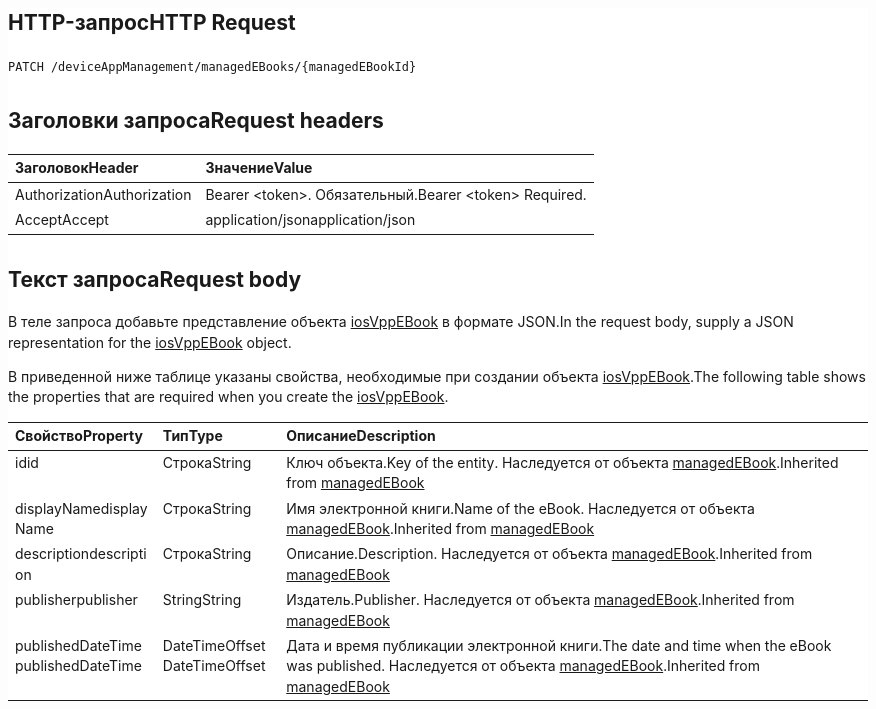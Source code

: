 ## <a name="http-request"></a><span data-ttu-id="db824-119">HTTP-запрос</span><span class="sxs-lookup"><span data-stu-id="db824-119">HTTP Request</span></span>

``` http
PATCH /deviceAppManagement/managedEBooks/{managedEBookId}
```

## <a name="request-headers"></a><span data-ttu-id="db824-120">Заголовки запроса</span><span class="sxs-lookup"><span data-stu-id="db824-120">Request headers</span></span>
|<span data-ttu-id="db824-121">Заголовок</span><span class="sxs-lookup"><span data-stu-id="db824-121">Header</span></span>|<span data-ttu-id="db824-122">Значение</span><span class="sxs-lookup"><span data-stu-id="db824-122">Value</span></span>|
|:---|:---|
|<span data-ttu-id="db824-123">Authorization</span><span class="sxs-lookup"><span data-stu-id="db824-123">Authorization</span></span>|<span data-ttu-id="db824-124">Bearer &lt;token&gt;. Обязательный.</span><span class="sxs-lookup"><span data-stu-id="db824-124">Bearer &lt;token&gt; Required.</span></span>|
|<span data-ttu-id="db824-125">Accept</span><span class="sxs-lookup"><span data-stu-id="db824-125">Accept</span></span>|<span data-ttu-id="db824-126">application/json</span><span class="sxs-lookup"><span data-stu-id="db824-126">application/json</span></span>|

## <a name="request-body"></a><span data-ttu-id="db824-127">Текст запроса</span><span class="sxs-lookup"><span data-stu-id="db824-127">Request body</span></span>
<span data-ttu-id="db824-128">В теле запроса добавьте представление объекта [iosVppEBook](../resources/intune-books-iosvppebook.md) в формате JSON.</span><span class="sxs-lookup"><span data-stu-id="db824-128">In the request body, supply a JSON representation for the [iosVppEBook](../resources/intune-books-iosvppebook.md) object.</span></span>

<span data-ttu-id="db824-129">В приведенной ниже таблице указаны свойства, необходимые при создании объекта [iosVppEBook](../resources/intune-books-iosvppebook.md).</span><span class="sxs-lookup"><span data-stu-id="db824-129">The following table shows the properties that are required when you create the [iosVppEBook](../resources/intune-books-iosvppebook.md).</span></span>

|<span data-ttu-id="db824-130">Свойство</span><span class="sxs-lookup"><span data-stu-id="db824-130">Property</span></span>|<span data-ttu-id="db824-131">Тип</span><span class="sxs-lookup"><span data-stu-id="db824-131">Type</span></span>|<span data-ttu-id="db824-132">Описание</span><span class="sxs-lookup"><span data-stu-id="db824-132">Description</span></span>|
|:---|:---|:---|
|<span data-ttu-id="db824-133">id</span><span class="sxs-lookup"><span data-stu-id="db824-133">id</span></span>|<span data-ttu-id="db824-134">Строка</span><span class="sxs-lookup"><span data-stu-id="db824-134">String</span></span>|<span data-ttu-id="db824-135">Ключ объекта.</span><span class="sxs-lookup"><span data-stu-id="db824-135">Key of the entity.</span></span> <span data-ttu-id="db824-136">Наследуется от объекта [managedEBook](../resources/intune-books-managedebook.md).</span><span class="sxs-lookup"><span data-stu-id="db824-136">Inherited from [managedEBook](../resources/intune-books-managedebook.md)</span></span>|
|<span data-ttu-id="db824-137">displayName</span><span class="sxs-lookup"><span data-stu-id="db824-137">displayName</span></span>|<span data-ttu-id="db824-138">Строка</span><span class="sxs-lookup"><span data-stu-id="db824-138">String</span></span>|<span data-ttu-id="db824-139">Имя электронной книги.</span><span class="sxs-lookup"><span data-stu-id="db824-139">Name of the eBook.</span></span> <span data-ttu-id="db824-140">Наследуется от объекта [managedEBook](../resources/intune-books-managedebook.md).</span><span class="sxs-lookup"><span data-stu-id="db824-140">Inherited from [managedEBook](../resources/intune-books-managedebook.md)</span></span>|
|<span data-ttu-id="db824-141">description</span><span class="sxs-lookup"><span data-stu-id="db824-141">description</span></span>|<span data-ttu-id="db824-142">Строка</span><span class="sxs-lookup"><span data-stu-id="db824-142">String</span></span>|<span data-ttu-id="db824-143">Описание.</span><span class="sxs-lookup"><span data-stu-id="db824-143">Description.</span></span> <span data-ttu-id="db824-144">Наследуется от объекта [managedEBook](../resources/intune-books-managedebook.md).</span><span class="sxs-lookup"><span data-stu-id="db824-144">Inherited from [managedEBook](../resources/intune-books-managedebook.md)</span></span>|
|<span data-ttu-id="db824-145">publisher</span><span class="sxs-lookup"><span data-stu-id="db824-145">publisher</span></span>|<span data-ttu-id="db824-146">String</span><span class="sxs-lookup"><span data-stu-id="db824-146">String</span></span>|<span data-ttu-id="db824-147">Издатель.</span><span class="sxs-lookup"><span data-stu-id="db824-147">Publisher.</span></span> <span data-ttu-id="db824-148">Наследуется от объекта [managedEBook](../resources/intune-books-managedebook.md).</span><span class="sxs-lookup"><span data-stu-id="db824-148">Inherited from [managedEBook](../resources/intune-books-managedebook.md)</span></span>|
|<span data-ttu-id="db824-149">publishedDateTime</span><span class="sxs-lookup"><span data-stu-id="db824-149">publishedDateTime</span></span>|<span data-ttu-id="db824-150">DateTimeOffset</span><span class="sxs-lookup"><span data-stu-id="db824-150">DateTimeOffset</span></span>|<span data-ttu-id="db824-151">Дата и время публикации электронной книги.</span><span class="sxs-lookup"><span data-stu-id="db824-151">The date and time when the eBook was published.</span></span> <span data-ttu-id="db824-152">Наследуется от объекта [managedEBook](../resources/intune-books-managedebook.md).</span><span class="sxs-lookup"><span data-stu-id="db824-152">Inherited from [managedEBook](../resources/intune-books-managedebook.md)</span></span>|
